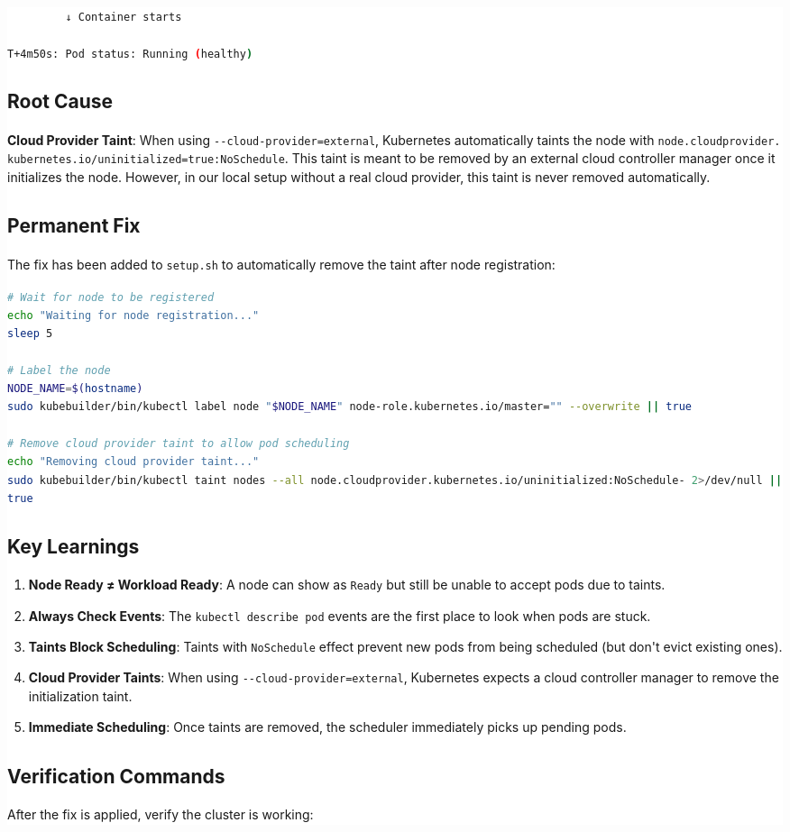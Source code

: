 ```bash
         ↓ Container starts

T+4m50s: Pod status: Running (healthy)
```

## Root Cause

**Cloud Provider Taint**: When using `--cloud-provider=external`, Kubernetes automatically taints the node with `node.cloudprovider.kubernetes.io/uninitialized=true:NoSchedule`. This taint is meant to be removed by an external cloud controller manager once it initializes the node. However, in our local setup without a real cloud provider, this taint is never removed automatically.

## Permanent Fix

The fix has been added to `setup.sh` to automatically remove the taint after node registration:

```bash
# Wait for node to be registered
echo "Waiting for node registration..."
sleep 5

# Label the node
NODE_NAME=$(hostname)
sudo kubebuilder/bin/kubectl label node "$NODE_NAME" node-role.kubernetes.io/master="" --overwrite || true

# Remove cloud provider taint to allow pod scheduling
echo "Removing cloud provider taint..."
sudo kubebuilder/bin/kubectl taint nodes --all node.cloudprovider.kubernetes.io/uninitialized:NoSchedule- 2>/dev/null || true
```

## Key Learnings

1. **Node Ready ≠ Workload Ready**: A node can show as `Ready` but still be unable to accept pods due to taints.

2. **Always Check Events**: The `kubectl describe pod` events are the first place to look when pods are stuck.

3. **Taints Block Scheduling**: Taints with `NoSchedule` effect prevent new pods from being scheduled (but don't evict existing ones).

4. **Cloud Provider Taints**: When using `--cloud-provider=external`, Kubernetes expects a cloud controller manager to remove the initialization taint.

5. **Immediate Scheduling**: Once taints are removed, the scheduler immediately picks up pending pods.

## Verification Commands

After the fix is applied, verify the cluster is working:
